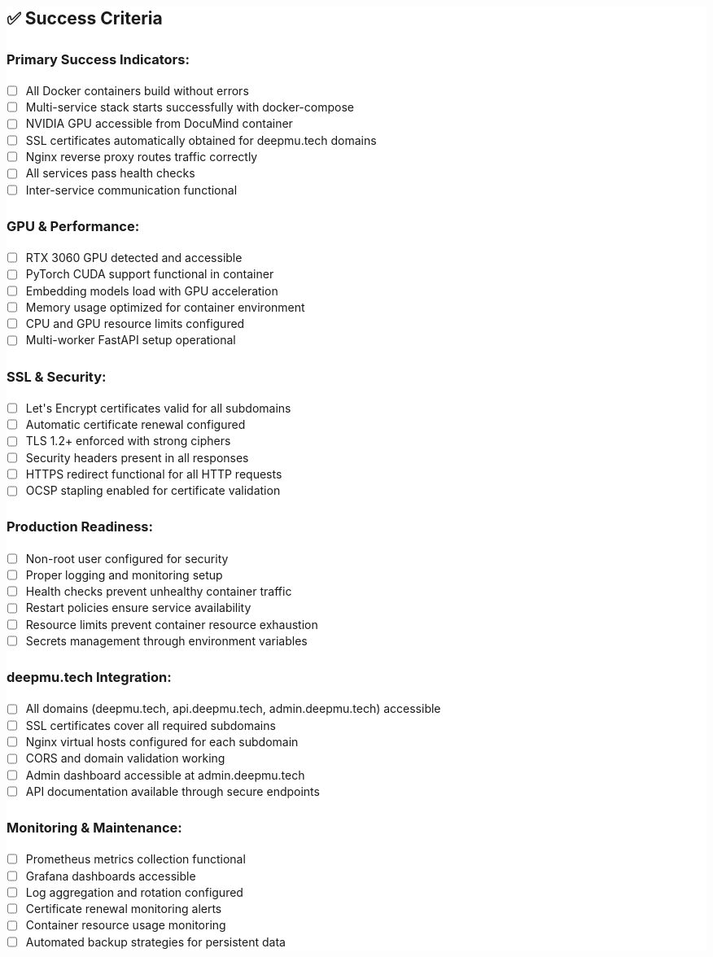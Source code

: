 ## ✅ **Success Criteria**

### **Primary Success Indicators:**
- [ ] All Docker containers build without errors
- [ ] Multi-service stack starts successfully with docker-compose
- [ ] NVIDIA GPU accessible from DocuMind container
- [ ] SSL certificates automatically obtained for deepmu.tech domains
- [ ] Nginx reverse proxy routes traffic correctly
- [ ] All services pass health checks
- [ ] Inter-service communication functional

### **GPU & Performance:**
- [ ] RTX 3060 GPU detected and accessible
- [ ] PyTorch CUDA support functional in container
- [ ] Embedding models load with GPU acceleration
- [ ] Memory usage optimized for container environment
- [ ] CPU and GPU resource limits configured
- [ ] Multi-worker FastAPI setup operational

### **SSL & Security:**
- [ ] Let's Encrypt certificates valid for all subdomains
- [ ] Automatic certificate renewal configured
- [ ] TLS 1.2+ enforced with strong ciphers
- [ ] Security headers present in all responses
- [ ] HTTPS redirect functional for all HTTP requests
- [ ] OCSP stapling enabled for certificate validation

### **Production Readiness:**
- [ ] Non-root user configured for security
- [ ] Proper logging and monitoring setup
- [ ] Health checks prevent unhealthy container traffic
- [ ] Restart policies ensure service availability
- [ ] Resource limits prevent container resource exhaustion
- [ ] Secrets management through environment variables

### **deepmu.tech Integration:**
- [ ] All domains (deepmu.tech, api.deepmu.tech, admin.deepmu.tech) accessible
- [ ] SSL certificates cover all required subdomains
- [ ] Nginx virtual hosts configured for each subdomain
- [ ] CORS and domain validation working
- [ ] Admin dashboard accessible at admin.deepmu.tech
- [ ] API documentation available through secure endpoints

### **Monitoring & Maintenance:**
- [ ] Prometheus metrics collection functional
- [ ] Grafana dashboards accessible
- [ ] Log aggregation and rotation configured
- [ ] Certificate renewal monitoring alerts
- [ ] Container resource usage monitoring
- [ ] Automated backup strategies for persistent data
